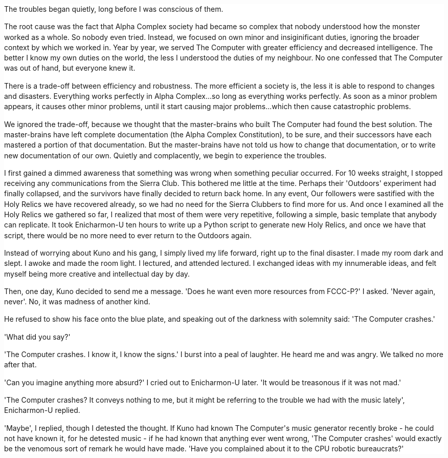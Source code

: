 The troubles began quietly, long before I was conscious of them.

The root cause was the fact that Alpha Complex society had became so complex that nobody understood how the monster worked as a whole. So nobody even tried. Instead, we focused on own minor and insiginificant duties, ignoring the broader context by which we worked in. Year by year, we served The Computer with greater efficiency and decreased intelligence. The better I know my own duties on the world, the less I understood the duties of my neighbour. No one confessed that The Computer was out of hand, but everyone knew it.

There is a trade-off between efficiency and robustness. The more efficient a society is, the less it is able to respond to changes and disasters. Everything works perfectly in Alpha Complex...so long as everything works perfectly. As soon as a minor problem appears, it causes other minor problems, until it start causing major problems...which then cause catastrophic problems.

We ignored the trade-off, because we thought that the master-brains who built The Computer had found the best solution. The master-brains have left complete documentation (the Alpha Complex Constitution), to be sure, and their successors have each mastered a portion of that documentation. But the master-brains have not told us how to change that documentation, or to write new documentation of our own. Quietly and complacently, we begin to experience the troubles.

I first gained a dimmed awareness that something was wrong when something peculiar occurred. For 10 weeks straight, I stopped receiving any communications from the Sierra Club. This bothered me little at the time. Perhaps their 'Outdoors' experiment had finally collapsed, and the survivors have finally decided to return back home. In any event, Our followers were sastified with the Holy Relics we have recovered already, so we had no need for the Sierra Clubbers to find more for us. And once I examined all the Holy Relics we gathered so far, I realized that most of them were very repetitive, following a simple, basic template that anybody can replicate. It took Enicharmon-U ten hours to write up a Python script to generate new Holy Relics, and once we have that script, there would be no more need to ever return to the Outdoors again.

Instead of worrying about Kuno and his gang, I simply lived my life forward, right up to the final disaster. I made my room dark and slept. I awoke and made the room light. I lectured, and attended lectured. I exchanged ideas with my innumerable ideas, and felt myself being more creative and intellectual day by day.

Then, one day, Kuno decided to send me a message. 'Does he want even more resources from FCCC-P?' I asked. 'Never again, never'. No, it was madness of another kind.

He refused to show his face onto the blue plate, and speaking out of the darkness with solemnity said: 'The Computer crashes.'

'What did you say?'

'The Computer crashes. I know it, I know the signs.' I burst into a peal of laughter. He heard me and was angry. We talked no more after that.

'Can you imagine anything more absurd?' I cried out to Enicharmon-U later. 'It would be treasonous if it was not mad.'

'The Computer crashes? It conveys nothing to me, but it might be referring to the trouble we had with the music lately', Enicharmon-U replied.

'Maybe', I replied, though I detested the thought. If Kuno had known The Computer's music generator recently broke - he could not have known it, for he detested music - if he had known that anything ever went wrong, 'The Computer crashes' would exactly be the venomous sort of remark he would have made. 'Have you complained about it to the CPU robotic bureaucrats?'
